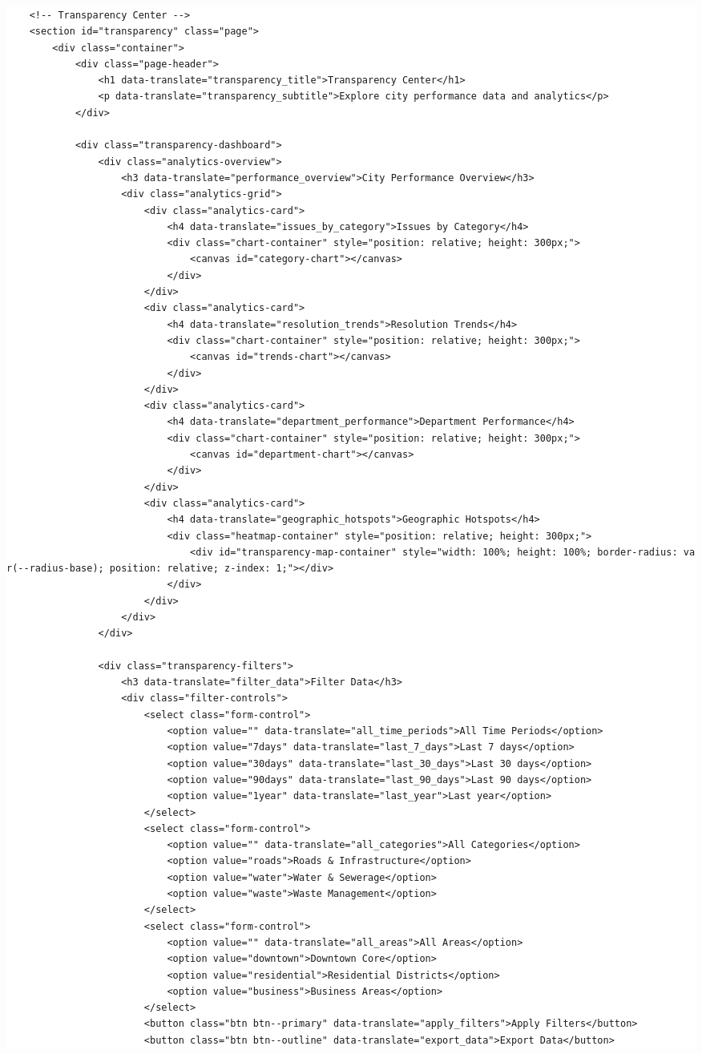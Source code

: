         <!-- Transparency Center -->
        <section id="transparency" class="page">
            <div class="container">
                <div class="page-header">
                    <h1 data-translate="transparency_title">Transparency Center</h1>
                    <p data-translate="transparency_subtitle">Explore city performance data and analytics</p>
                </div>

                <div class="transparency-dashboard">
                    <div class="analytics-overview">
                        <h3 data-translate="performance_overview">City Performance Overview</h3>
                        <div class="analytics-grid">
                            <div class="analytics-card">
                                <h4 data-translate="issues_by_category">Issues by Category</h4>
                                <div class="chart-container" style="position: relative; height: 300px;">
                                    <canvas id="category-chart"></canvas>
                                </div>
                            </div>
                            <div class="analytics-card">
                                <h4 data-translate="resolution_trends">Resolution Trends</h4>
                                <div class="chart-container" style="position: relative; height: 300px;">
                                    <canvas id="trends-chart"></canvas>
                                </div>
                            </div>
                            <div class="analytics-card">
                                <h4 data-translate="department_performance">Department Performance</h4>
                                <div class="chart-container" style="position: relative; height: 300px;">
                                    <canvas id="department-chart"></canvas>
                                </div>
                            </div>
                            <div class="analytics-card">
                                <h4 data-translate="geographic_hotspots">Geographic Hotspots</h4>
                                <div class="heatmap-container" style="position: relative; height: 300px;">
                                    <div id="transparency-map-container" style="width: 100%; height: 100%; border-radius: var(--radius-base); position: relative; z-index: 1;"></div>
                                </div>
                            </div>
                        </div>
                    </div>

                    <div class="transparency-filters">
                        <h3 data-translate="filter_data">Filter Data</h3>
                        <div class="filter-controls">
                            <select class="form-control">
                                <option value="" data-translate="all_time_periods">All Time Periods</option>
                                <option value="7days" data-translate="last_7_days">Last 7 days</option>
                                <option value="30days" data-translate="last_30_days">Last 30 days</option>
                                <option value="90days" data-translate="last_90_days">Last 90 days</option>
                                <option value="1year" data-translate="last_year">Last year</option>
                            </select>
                            <select class="form-control">
                                <option value="" data-translate="all_categories">All Categories</option>
                                <option value="roads">Roads & Infrastructure</option>
                                <option value="water">Water & Sewerage</option>
                                <option value="waste">Waste Management</option>
                            </select>
                            <select class="form-control">
                                <option value="" data-translate="all_areas">All Areas</option>
                                <option value="downtown">Downtown Core</option>
                                <option value="residential">Residential Districts</option>
                                <option value="business">Business Areas</option>
                            </select>
                            <button class="btn btn--primary" data-translate="apply_filters">Apply Filters</button>
                            <button class="btn btn--outline" data-translate="export_data">Export Data</button>